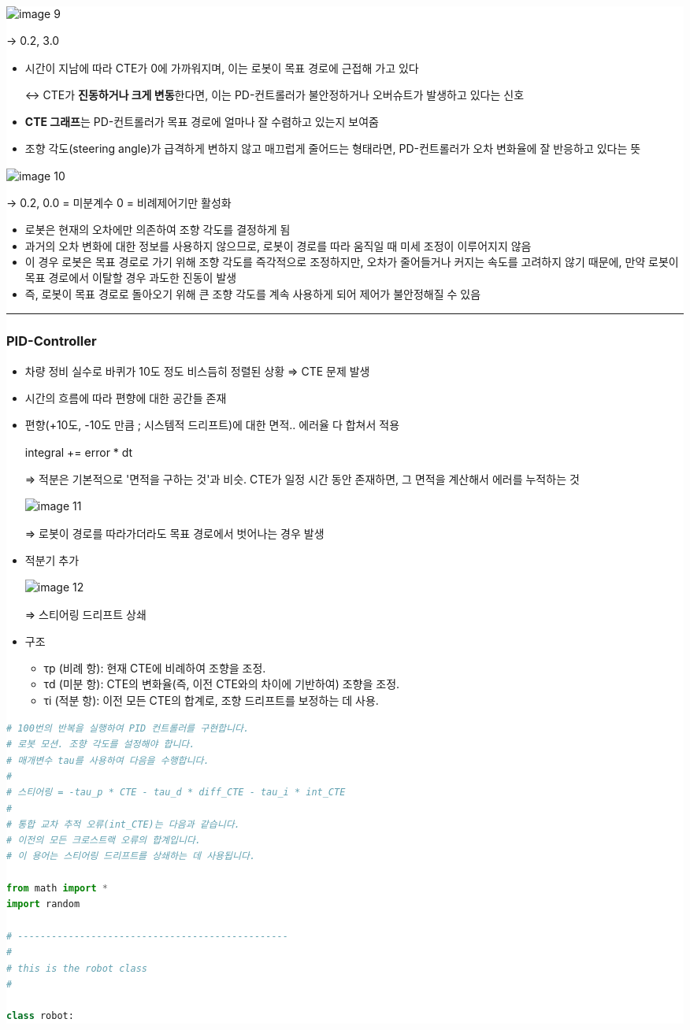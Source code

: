 ![image 9](https://github.com/user-attachments/assets/c2ffda30-52d5-40fc-9fd6-17e76abe40fa)

→ 0.2, 3.0

- 시간이 지남에 따라 CTE가 0에 가까워지며, 이는 로봇이 목표 경로에 근접해 가고 있다
    
    ↔ CTE가 **진동하거나 크게 변동**한다면, 이는 PD-컨트롤러가 불안정하거나 오버슈트가 발생하고 있다는 신호
    
- **CTE 그래프**는 PD-컨트롤러가 목표 경로에 얼마나 잘 수렴하고 있는지 보여줌
- 조향 각도(steering angle)가 급격하게 변하지 않고 매끄럽게 줄어드는 형태라면, PD-컨트롤러가 오차 변화율에 잘 반응하고 있다는 뜻

![image 10](https://github.com/user-attachments/assets/07309bc7-2dd6-4961-ba09-6f92505fce0f)

→ 0.2, 0.0 = 미분계수 0 = 비례제어기만 활성화 

- 로봇은 현재의 오차에만 의존하여 조향 각도를 결정하게 됨
- 과거의 오차 변화에 대한 정보를 사용하지 않으므로, 로봇이 경로를 따라 움직일 때 미세 조정이 이루어지지 않음
- 이 경우 로봇은 목표 경로로 가기 위해 조향 각도를 즉각적으로 조정하지만, 오차가 줄어들거나 커지는 속도를 고려하지 않기 때문에, 만약 로봇이 목표 경로에서 이탈할 경우 과도한 진동이 발생
- 즉, 로봇이 목표 경로로 돌아오기 위해 큰 조향 각도를 계속 사용하게 되어 제어가 불안정해질 수 있음

---

### PID-Controller

- 차량 정비 실수로 바퀴가 10도 정도 비스듬히 정렬된 상황 ⇒ CTE 문제 발생
- 시간의 흐름에 따라 편향에 대한 공간들 존재
- 편향(+10도, -10도 만큼 ; 시스템적 드리프트)에 대한 면적.. 에러율 다 합쳐서 적용
    
    integral += error * dt
    
    ⇒ 적분은 기본적으로 '면적을 구하는 것'과 비슷. CTE가 일정 시간 동안 존재하면, 그 면적을 계산해서 에러를 누적하는 것
    
    ![image 11](https://github.com/user-attachments/assets/98022c4a-1277-44a7-a899-3a621dfd20e7)
    
    ⇒ 로봇이 경로를 따라가더라도 목표 경로에서 벗어나는 경우 발생 
    
- 적분기 추가
    
    ![image 12](https://github.com/user-attachments/assets/f1e20b28-8cdf-49f3-afd2-856bfc177ec3)
    
    ⇒ 스티어링 드리프트 상쇄 
    
- 구조
    - τp (비례 항): 현재 CTE에 비례하여 조향을 조정.
    - τd (미분 항): CTE의 변화율(즉, 이전 CTE와의 차이에 기반하여) 조향을 조정.
    - τi (적분 항): 이전 모든 CTE의 합계로, 조향 드리프트를 보정하는 데 사용.

```python
# 100번의 반복을 실행하여 PID 컨트롤러를 구현합니다.
# 로봇 모션. 조향 각도를 설정해야 합니다.
# 매개변수 tau를 사용하여 다음을 수행합니다.
#
# 스티어링 = -tau_p * CTE - tau_d * diff_CTE - tau_i * int_CTE
#
# 통합 교차 추적 오류(int_CTE)는 다음과 같습니다.
# 이전의 모든 크로스트랙 오류의 합계입니다.
# 이 용어는 스티어링 드리프트를 상쇄하는 데 사용됩니다.

from math import *
import random

# ------------------------------------------------
#
# this is the robot class
#

class robot:

```